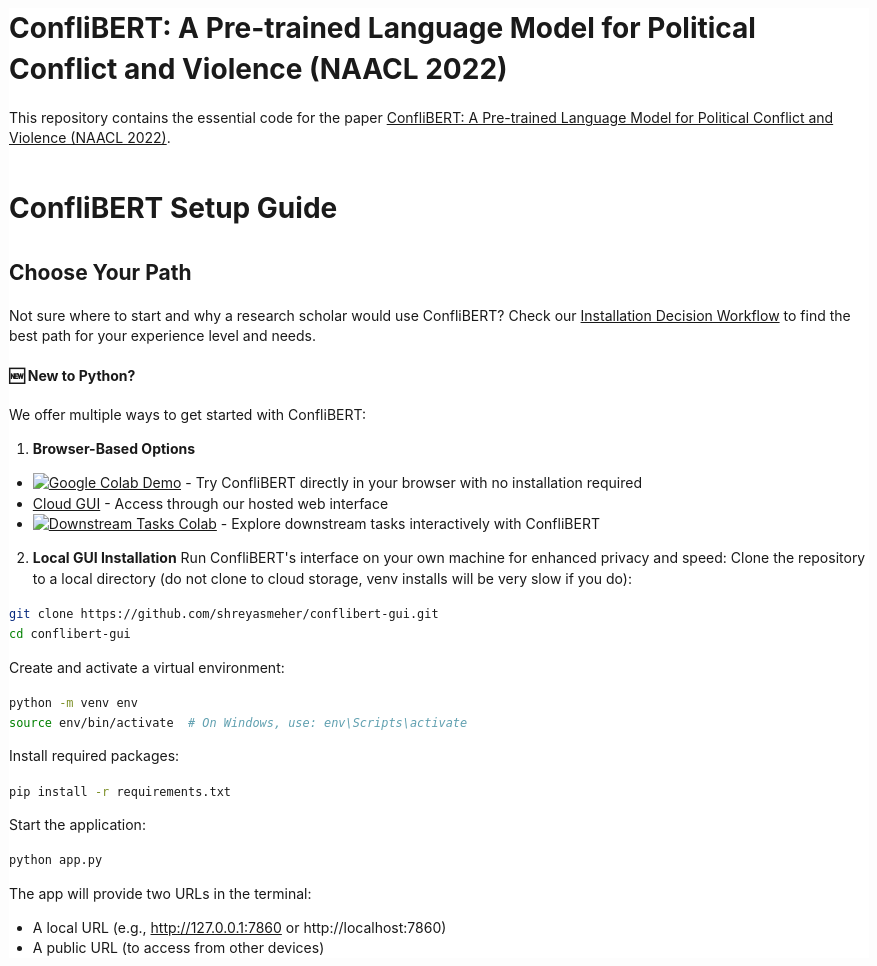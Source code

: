 # ConfliBERT: A Pre-trained Language Model for Political Conflict and Violence (NAACL 2022)

This repository contains the essential code for the paper [ConfliBERT: A Pre-trained Language Model for Political Conflict and
Violence (NAACL 2022)](https://aclanthology.org/2022.naacl-main.400/).

# ConfliBERT Setup Guide

## Choose Your Path
Not sure where to start and why a research scholar would use ConfliBERT? Check our [Installation Decision Workflow](#installation-decision-workflow) to find the best path for your experience level and needs.


#### 🆕 New to Python?
We offer multiple ways to get started with ConfliBERT:

1. **Browser-Based Options**
  - [![Google Colab Demo](https://colab.research.google.com/assets/colab-badge.svg)](https://colab.research.google.com/drive/1RPyrX0c8FeZbvx_Ad8QI_2GMYbAr3fd_?usp=sharing) - Try ConfliBERT directly in your browser with no installation required
  - [Cloud GUI](https://eventdata.utdallas.edu/conflibert-gui/) - Access through our hosted web interface
  - [![Downstream Tasks Colab](https://colab.research.google.com/assets/colab-badge.svg)](https://colab.research.google.com/drive/1YW3X7pS1Fdq_N9bnLdwCbu3P6WQwSPbl?usp=sharing) - Explore downstream tasks interactively with ConfliBERT

2. **Local GUI Installation**
  Run ConfliBERT's interface on your own machine for enhanced privacy and speed:
Clone the repository to a local directory (do not clone to cloud storage, venv installs will be very slow if you do): 
```bash
git clone https://github.com/shreyasmeher/conflibert-gui.git
cd conflibert-gui
```
Create and activate a virtual environment:
```bash
python -m venv env
source env/bin/activate  # On Windows, use: env\Scripts\activate
```
Install required packages:
```bash
pip install -r requirements.txt
```
Start the application:
```bash
python app.py
```
The app will provide two URLs in the terminal:
- A local URL (e.g., http://127.0.0.1:7860 or http://localhost:7860)
- A public URL (to access from other devices)
